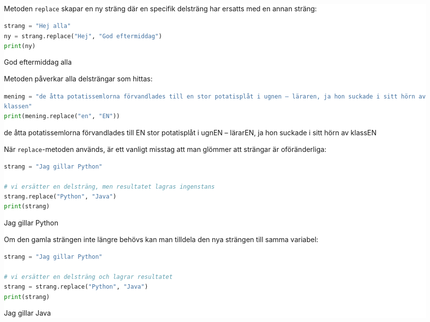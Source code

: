 Metoden `replace` skapar en ny sträng där en specifik delsträng har ersatts med en annan sträng:

```python
strang = "Hej alla"
ny = strang.replace("Hej", "God eftermiddag")
print(ny)
```

<sample-output>

God eftermiddag alla

</sample-output>

Metoden påverkar alla delsträngar som hittas:

```python
mening = "de åtta potatissemlorna förvandlades till en stor potatisplåt i ugnen – läraren, ja hon suckade i sitt hörn av klassen"
print(mening.replace("en", "EN"))
```

<sample-output>

de åtta potatissemlorna förvandlades till EN stor potatisplåt i ugnEN – lärarEN, ja hon suckade i sitt hörn av klassEN

</sample-output>

När `replace`-metoden används, är ett vanligt misstag att man glömmer att strängar är oföränderliga:

```python
strang = "Jag gillar Python"

# vi ersätter en delsträng, men resultatet lagras ingenstans
strang.replace("Python", "Java")
print(strang)
```

<sample-output>

Jag gillar Python

</sample-output>

Om den gamla strängen inte längre behövs kan man tilldela den nya strängen till samma variabel:

```python
strang = "Jag gillar Python"

# vi ersätter en delsträng och lagrar resultatet
strang = strang.replace("Python", "Java")
print(strang)
```

<sample-output>

Jag gillar Java

</sample-output>
